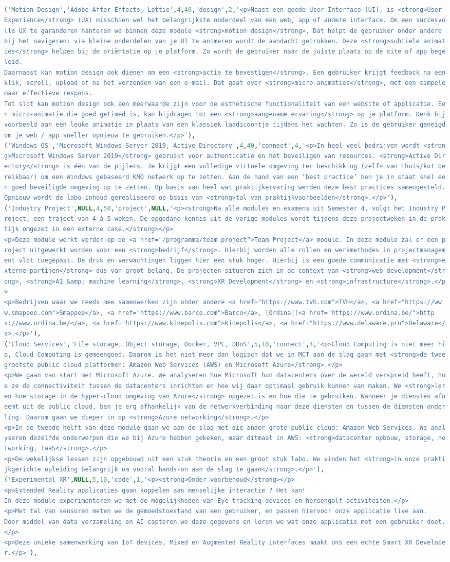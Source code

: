 ```sql
('Motion Design','Adobe After Effects, Lottie',4,40,'design',2,'<p>Naast een goede User Interface (UI), is <strong>User Experience</strong> (UX) misschien wel het belangrijkste onderdeel van een web, app of andere interface. Om een succesvolle UX te garanderen hanteren we binnen deze module <strong>motion design</strong>. Dat helpt de gebruiker onder andere bij het navigeren: via kleine onderdelen van je UI te animeren wordt de aandacht getrokken. Deze <strong>subtiele animaties</strong> helpen bij de oriëntatie op je platform. Zo wordt de gebruiker naar de juiste plaats op de site of app begeleid.
Daarnaast kan motion design ook dienen om een <strong>actie te bevestigen</strong>. Een gebruiker krijgt feedback na een klik, scroll, upload of na het verzenden van een e-mail. Dat gaat over <strong>micro-animaties</strong>, met een simpele maar effectieve respons.
Tot slot kan motion design ook een meerwaarde zijn voor de esthetische functionaliteit van een website of applicatie. Een micro-animatie die goed getimed is, kan bijdragen tot een <strong>aangename ervaring</strong> op je platform. Denk bijvoorbeeld aan een leuke animatie in plaats van een klassiek laadicoontje tijdens het wachten. Zo is de gebruiker geneigd om je web / app sneller opnieuw te gebruiken.</p>'),
('Windows OS','Microsoft Windows Server 2019, Active Directory',4,40,'connect',4,'<p>In heel veel bedrijven wordt <strong>Microsoft Windows Server 2019</strong> gebruikt voor authenticatie en het beveiligen van resources. <strong>Active Directory</strong> is één van de pijlers. Je krijgt een volledige virtuele omgeving ter beschikking (zelfs van thuis/kot bereikbaar) om een Windows gebaseerd KMO netwerk op te zetten. Aan de hand van een ‘best practice’ ben je in staat snel een goed beveiligde omgeving op te zetten. Op basis van heel wat praktijkervaring werden deze best practices samengesteld. Opnieuw wordt de labo-inhoud gerealiseerd op basis van <strong>tal van praktijkvoorbeelden</strong>.</p>'),
('Industry Project',NULL,4,50,'project',NULL,'<p><strong>Na alle modules en examens uit Semester 4, volgt het Industry Project, een traject van 4 à 5 weken. De opgedane kennis uit de vorige modules wordt tijdens deze projectweken in de praktijk omgezet in een externe case.</strong></p>
<p>Deze module werkt verder op de <a href="/programma/team-project">Team Project</a> module. In deze module zal er een project uitgewerkt worden voor een <strong>bedrijf</strong>. Hierbij worden alle rollen en werkmethodes in projectmanagement vlot toegepast. De druk en verwachtingen liggen hier een stuk hoger. Hierbij is een goede communicatie met <strong>externe partijen</strong> dus van groot belang. De projecten situeren zich in de context van <strong>web development</strong>, <strong>AI &amp; machine learning</strong>, <strong>XR Development</strong> en <strong>infrastructure</strong>.</p>
<p>Bedrijven waar we reeds mee samenwerken zijn onder andere <a href="https://www.tvh.com">TVH</a>, <a href="https://www.smappee.com">Smappee</a>, <a href="https://www.barco.com">Barco</a>, [Ordina](<a href="https://www.ordina.be/">https://www.ordina.be/</a>, <a href="https://www.kinepolis.com">Kinepolis</a>, <a href="https://www.delaware.pro">Delaware</a>.</p>'),
('Cloud Services','File storage, Object storage, Docker, VPC, DDoS',5,10,'connect',4,'<p>Cloud Computing is niet meer hip, Cloud Computing is gemeengoed. Daarom is het niet meer dan logisch dat we in MCT aan de slag gaan met <strong>de twee grootste public cloud platformen: Amazon Web Services (AWS) en Microsoft Azure</strong>.</p>
<p>We gaan van start met Microsoft Azure. We analyseren hoe Microsoft hun datacenters over de wereld verspreid heeft, hoe ze de connectiviteit tussen de datacenters inrichten en hoe wij daar optimaal gebruik kunnen van maken. We <strong>leren hoe storage in de hyper-cloud omgeving van Azure</strong> opgezet is en hoe die te gebruiken. Wanneer je diensten afneemt uit de public cloud, ben je erg afhankelijk van de netwerkverbinding naar deze diensten en tussen de diensten onderling. Daarom gaan we dieper in op <strong>Azure networking</strong>.</p>
<p>In de tweede helft van deze module gaan we aan de slag met die ander grote public cloud: Amazon Web Services. We analyseren dezelfde onderwerpen die we bij Azure hebben gekeken, maar ditmaal in AWS: <strong>datacenter opbouw, storage, networking, IaaS</strong>.</p>
<p>De wekelijkse lessen zijn opgebouwd uit een stuk theorie en een groot stuk labo. We vinden het <strong>in onze praktijkgerichte opleiding belangrijk om vooral hands-on aan de slag te gaan</strong>.</p>'),
('Experimental XR',NULL,5,10,'code',1,'<p><strong>Onder voorbehoud</strong></p>
<p>Extended Reality applicaties gaan koppelen aan menselijke interactie ? Het kan!
In deze module experimenteren we met de mogelijkheden van Eye-tracking devices en hersengolf activiteiten.</p>
<p>Met tal van sensoren meten we de gemoedstoestand van een gebruiker, en passen hiervoor onze applicatie live aan.
Door middel van data verzameling en AI capteren we deze gegevens en leren we wat onze applicatie met een gebruiker doet.</p>
<p>Deze unieke samenwerking van IoT devices, Mixed en Augmented Reality interfaces maakt ons een echte Smart XR Developer.</p>'),
```